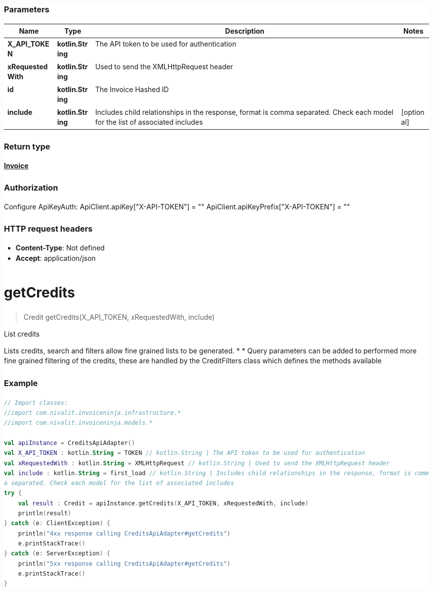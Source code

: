 ### Parameters

Name | Type | Description  | Notes
------------- | ------------- | ------------- | -------------
 **X_API_TOKEN** | **kotlin.String**| The API token to be used for authentication |
 **xRequestedWith** | **kotlin.String**| Used to send the XMLHttpRequest header |
 **id** | **kotlin.String**| The Invoice Hashed ID |
 **include** | **kotlin.String**| Includes child relationships in the response, format is comma separated. Check each model for the list of associated includes | [optional]

### Return type

[**Invoice**](Invoice.md)

### Authorization


Configure ApiKeyAuth:
    ApiClient.apiKey["X-API-TOKEN"] = ""
    ApiClient.apiKeyPrefix["X-API-TOKEN"] = ""

### HTTP request headers

 - **Content-Type**: Not defined
 - **Accept**: application/json

<a name="getCredits"></a>
# **getCredits**
> Credit getCredits(X_API_TOKEN, xRequestedWith, include)

List credits

Lists credits, search and filters allow fine grained lists to be generated.      *      *      Query parameters can be added to performed more fine grained filtering of the credits, these are handled by the CreditFilters class which defines the methods available

### Example
```kotlin
// Import classes:
//import com.nivalit.invoiceninja.infrastructure.*
//import com.nivalit.invoiceninja.models.*

val apiInstance = CreditsApiAdapter()
val X_API_TOKEN : kotlin.String = TOKEN // kotlin.String | The API token to be used for authentication
val xRequestedWith : kotlin.String = XMLHttpRequest // kotlin.String | Used to send the XMLHttpRequest header
val include : kotlin.String = first_load // kotlin.String | Includes child relationships in the response, format is comma separated. Check each model for the list of associated includes
try {
    val result : Credit = apiInstance.getCredits(X_API_TOKEN, xRequestedWith, include)
    println(result)
} catch (e: ClientException) {
    println("4xx response calling CreditsApiAdapter#getCredits")
    e.printStackTrace()
} catch (e: ServerException) {
    println("5xx response calling CreditsApiAdapter#getCredits")
    e.printStackTrace()
}
```
